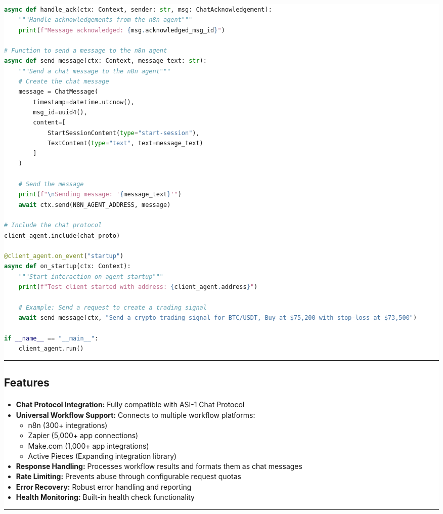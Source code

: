 ```python
async def handle_ack(ctx: Context, sender: str, msg: ChatAcknowledgement):
    """Handle acknowledgements from the n8n agent"""
    print(f"Message acknowledged: {msg.acknowledged_msg_id}")

# Function to send a message to the n8n agent
async def send_message(ctx: Context, message_text: str):
    """Send a chat message to the n8n agent"""
    # Create the chat message
    message = ChatMessage(
        timestamp=datetime.utcnow(),
        msg_id=uuid4(),
        content=[
            StartSessionContent(type="start-session"),
            TextContent(type="text", text=message_text)
        ]
    )
    
    # Send the message
    print(f"\nSending message: '{message_text}'")
    await ctx.send(N8N_AGENT_ADDRESS, message)

# Include the chat protocol
client_agent.include(chat_proto)

@client_agent.on_event("startup")
async def on_startup(ctx: Context):
    """Start interaction on agent startup"""
    print(f"Test client started with address: {client_agent.address}")
    
    # Example: Send a request to create a trading signal
    await send_message(ctx, "Send a crypto trading signal for BTC/USDT, Buy at $75,200 with stop-loss at $73,500")

if __name__ == "__main__":
    client_agent.run()
```

---

## Features

- **Chat Protocol Integration:** Fully compatible with ASI-1 Chat Protocol
- **Universal Workflow Support:** Connects to multiple workflow platforms:
  - n8n (300+ integrations)
  - Zapier (5,000+ app connections)
  - Make.com (1,000+ app integrations)
  - Active Pieces (Expanding integration library)
- **Response Handling:** Processes workflow results and formats them as chat messages
- **Rate Limiting:** Prevents abuse through configurable request quotas
- **Error Recovery:** Robust error handling and reporting
- **Health Monitoring:** Built-in health check functionality

---